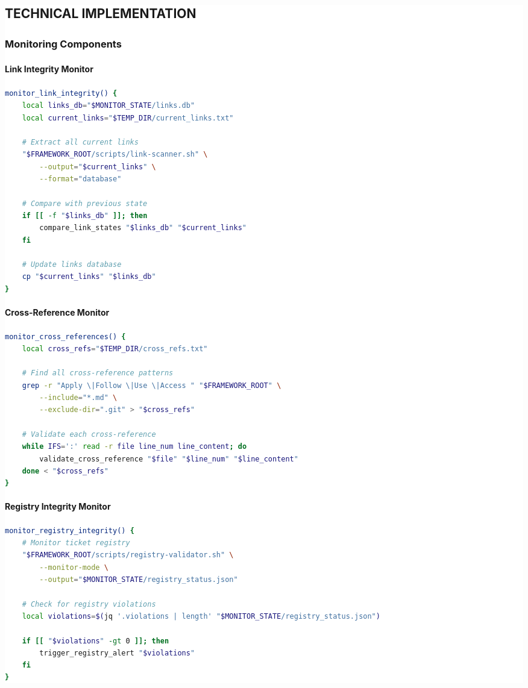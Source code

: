 ## TECHNICAL IMPLEMENTATION

### Monitoring Components

#### Link Integrity Monitor
```bash
monitor_link_integrity() {
    local links_db="$MONITOR_STATE/links.db"
    local current_links="$TEMP_DIR/current_links.txt"
    
    # Extract all current links
    "$FRAMEWORK_ROOT/scripts/link-scanner.sh" \
        --output="$current_links" \
        --format="database"
    
    # Compare with previous state
    if [[ -f "$links_db" ]]; then
        compare_link_states "$links_db" "$current_links"
    fi
    
    # Update links database
    cp "$current_links" "$links_db"
}
```

#### Cross-Reference Monitor
```bash
monitor_cross_references() {
    local cross_refs="$TEMP_DIR/cross_refs.txt"
    
    # Find all cross-reference patterns
    grep -r "Apply \|Follow \|Use \|Access " "$FRAMEWORK_ROOT" \
        --include="*.md" \
        --exclude-dir=".git" > "$cross_refs"
    
    # Validate each cross-reference
    while IFS=':' read -r file line_num line_content; do
        validate_cross_reference "$file" "$line_num" "$line_content"
    done < "$cross_refs"
}
```

#### Registry Integrity Monitor
```bash
monitor_registry_integrity() {
    # Monitor ticket registry
    "$FRAMEWORK_ROOT/scripts/registry-validator.sh" \
        --monitor-mode \
        --output="$MONITOR_STATE/registry_status.json"
    
    # Check for registry violations
    local violations=$(jq '.violations | length' "$MONITOR_STATE/registry_status.json")
    
    if [[ "$violations" -gt 0 ]]; then
        trigger_registry_alert "$violations"
    fi
}
```
